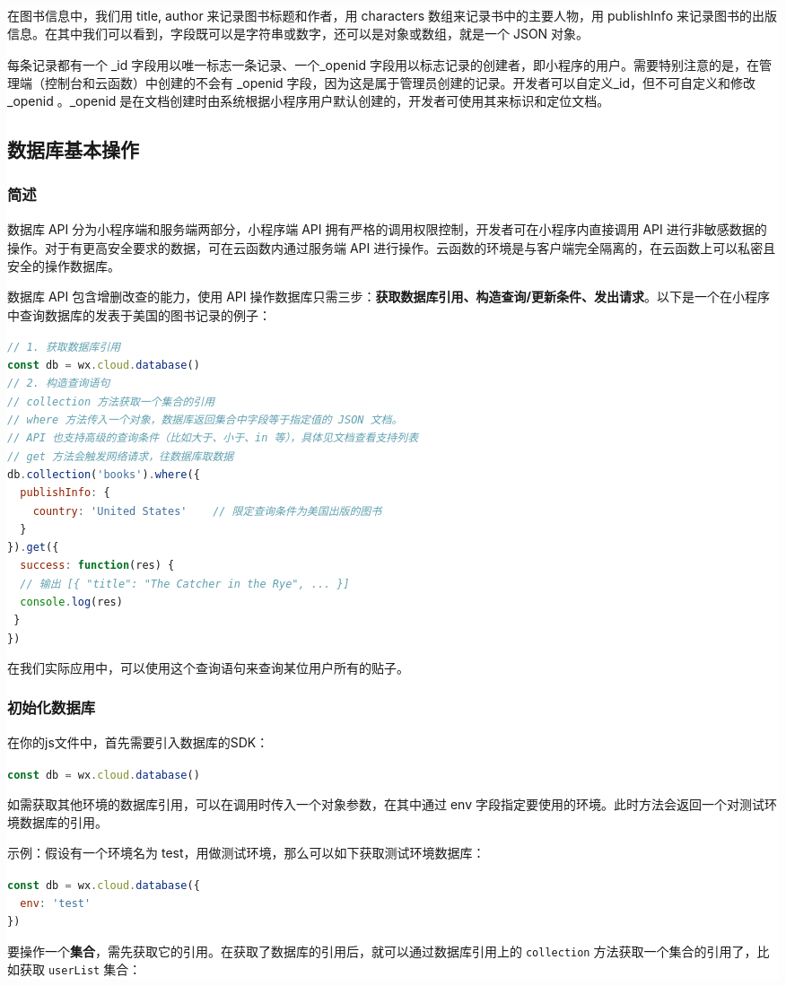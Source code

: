 在图书信息中，我们用 title, author 来记录图书标题和作者，用 characters 数组来记录书中的主要人物，用 publishInfo 来记录图书的出版信息。在其中我们可以看到，字段既可以是字符串或数字，还可以是对象或数组，就是一个 JSON 对象。  

每条记录都有一个 _id 字段用以唯一标志一条记录、一个_openid 字段用以标志记录的创建者，即小程序的用户。需要特别注意的是，在管理端（控制台和云函数）中创建的不会有 _openid 字段，因为这是属于管理员创建的记录。开发者可以自定义_id，但不可自定义和修改 _openid 。_openid 是在文档创建时由系统根据小程序用户默认创建的，开发者可使用其来标识和定位文档。  

## 数据库基本操作

### 简述

数据库 API 分为小程序端和服务端两部分，小程序端 API 拥有严格的调用权限控制，开发者可在小程序内直接调用 API 进行非敏感数据的操作。对于有更高安全要求的数据，可在云函数内通过服务端 API 进行操作。云函数的环境是与客户端完全隔离的，在云函数上可以私密且安全的操作数据库。  

数据库 API 包含增删改查的能力，使用 API 操作数据库只需三步：**获取数据库引用、构造查询/更新条件、发出请求**。以下是一个在小程序中查询数据库的发表于美国的图书记录的例子：  

```js
// 1. 获取数据库引用
const db = wx.cloud.database()
// 2. 构造查询语句
// collection 方法获取一个集合的引用
// where 方法传入一个对象，数据库返回集合中字段等于指定值的 JSON 文档。
// API 也支持高级的查询条件（比如大于、小于、in 等），具体见文档查看支持列表
// get 方法会触发网络请求，往数据库取数据
db.collection('books').where({
  publishInfo: {
    country: 'United States'    // 限定查询条件为美国出版的图书
  }
}).get({
  success: function(res) {
  // 输出 [{ "title": "The Catcher in the Rye", ... }]
  console.log(res)
 }
})
```

在我们实际应用中，可以使用这个查询语句来查询某位用户所有的贴子。  

### 初始化数据库

在你的js文件中，首先需要引入数据库的SDK：  

```js
const db = wx.cloud.database()
```

如需获取其他环境的数据库引用，可以在调用时传入一个对象参数，在其中通过 env 字段指定要使用的环境。此时方法会返回一个对测试环境数据库的引用。  

示例：假设有一个环境名为 test，用做测试环境，那么可以如下获取测试环境数据库：  

```js
const db = wx.cloud.database({
  env: 'test'
})
```

要操作一个**集合**，需先获取它的引用。在获取了数据库的引用后，就可以通过数据库引用上的 `collection` 方法获取一个集合的引用了，比如获取 `userList` 集合：  
